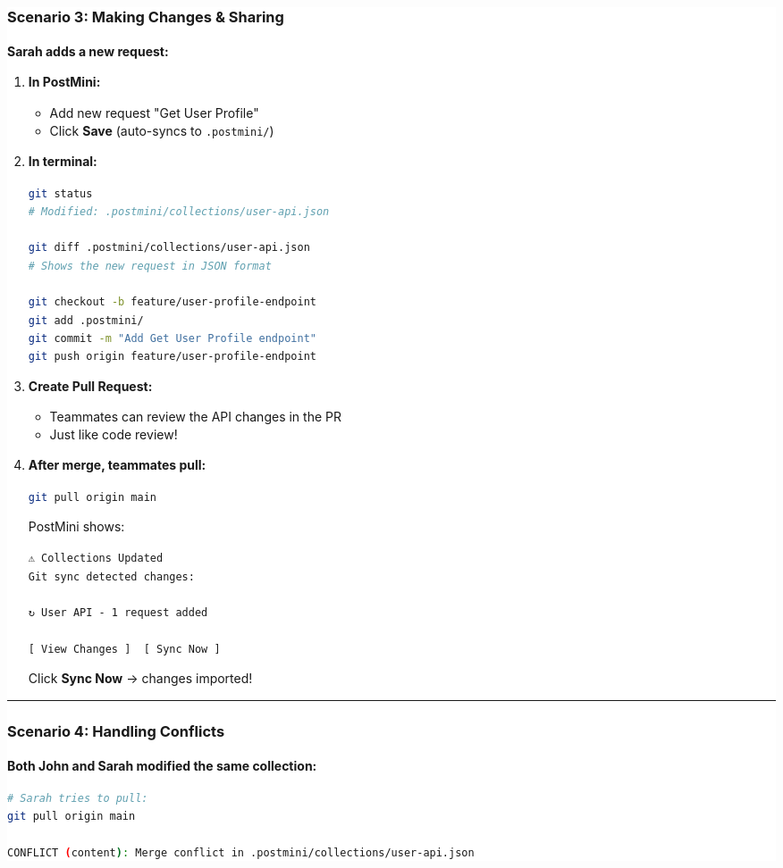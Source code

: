 
### Scenario 3: Making Changes & Sharing

**Sarah adds a new request:**

1. **In PostMini:**
   - Add new request "Get User Profile"
   - Click **Save** (auto-syncs to `.postmini/`)

2. **In terminal:**
   ```bash
   git status
   # Modified: .postmini/collections/user-api.json
   
   git diff .postmini/collections/user-api.json
   # Shows the new request in JSON format
   
   git checkout -b feature/user-profile-endpoint
   git add .postmini/
   git commit -m "Add Get User Profile endpoint"
   git push origin feature/user-profile-endpoint
   ```

3. **Create Pull Request:**
   - Teammates can review the API changes in the PR
   - Just like code review!

4. **After merge, teammates pull:**
   ```bash
   git pull origin main
   ```
   
   PostMini shows:
   ```
   ⚠️ Collections Updated
   Git sync detected changes:
   
   ↻ User API - 1 request added
   
   [ View Changes ]  [ Sync Now ]
   ```
   
   Click **Sync Now** → changes imported!

---

### Scenario 4: Handling Conflicts

**Both John and Sarah modified the same collection:**

```bash
# Sarah tries to pull:
git pull origin main

CONFLICT (content): Merge conflict in .postmini/collections/user-api.json
```
